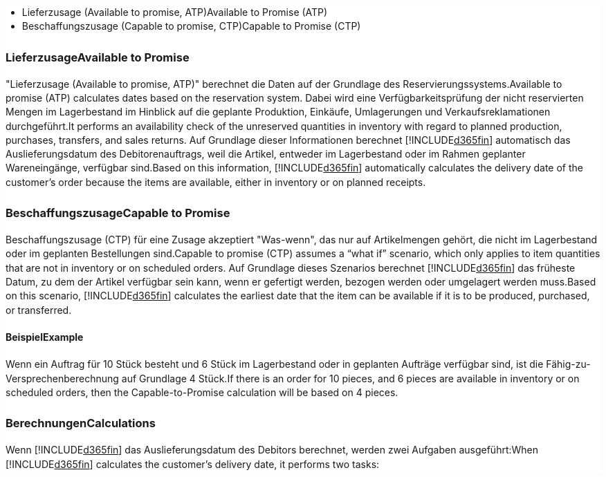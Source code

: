 - <span data-ttu-id="c4f9b-123">Lieferzusage (Available to promise, ATP)</span><span class="sxs-lookup"><span data-stu-id="c4f9b-123">Available to Promise (ATP)</span></span>  
- <span data-ttu-id="c4f9b-124">Beschaffungszusage (Capable to promise, CTP)</span><span class="sxs-lookup"><span data-stu-id="c4f9b-124">Capable to Promise (CTP)</span></span>  

### <a name="available-to-promise"></a><span data-ttu-id="c4f9b-125">Lieferzusage</span><span class="sxs-lookup"><span data-stu-id="c4f9b-125">Available to Promise</span></span>  
<span data-ttu-id="c4f9b-126">"Lieferzusage (Available to promise, ATP)" berechnet die Daten auf der Grundlage des Reservierungssystems.</span><span class="sxs-lookup"><span data-stu-id="c4f9b-126">Available to promise (ATP) calculates dates based on the reservation system.</span></span> <span data-ttu-id="c4f9b-127">Dabei wird eine Verfügbarkeitsprüfung der nicht reservierten Mengen im Lagerbestand im Hinblick auf die geplante Produktion, Einkäufe, Umlagerungen und Verkaufsreklamationen durchgeführt.</span><span class="sxs-lookup"><span data-stu-id="c4f9b-127">It performs an availability check of the unreserved quantities in inventory with regard to planned production, purchases, transfers, and sales returns.</span></span> <span data-ttu-id="c4f9b-128">Auf Grundlage dieser Informationen berechnet [!INCLUDE[d365fin](includes/d365fin_md.md)] automatisch das Auslieferungsdatum des Debitorenauftrags, weil die Artikel, entweder im Lagerbestand oder im Rahmen geplanter Wareneingänge, verfügbar sind.</span><span class="sxs-lookup"><span data-stu-id="c4f9b-128">Based on this information, [!INCLUDE[d365fin](includes/d365fin_md.md)] automatically calculates the delivery date of the customer’s order because the items are available, either in inventory or on planned receipts.</span></span>  

### <a name="capable-to-promise"></a><span data-ttu-id="c4f9b-129">Beschaffungszusage</span><span class="sxs-lookup"><span data-stu-id="c4f9b-129">Capable to Promise</span></span>  
<span data-ttu-id="c4f9b-130">Beschaffungszusage (CTP) für eine Zusage akzeptiert "Was-wenn", das nur auf Artikelmengen gehört, die nicht im Lagerbestand oder im geplanten Bestellungen sind.</span><span class="sxs-lookup"><span data-stu-id="c4f9b-130">Capable to promise (CTP) assumes a “what if” scenario, which only applies to item quantities that are not in inventory or on scheduled orders.</span></span> <span data-ttu-id="c4f9b-131">Auf Grundlage dieses Szenarios berechnet [!INCLUDE[d365fin](includes/d365fin_md.md)] das früheste Datum, zu dem der Artikel verfügbar sein kann, wenn er gefertigt werden, bezogen werden oder umgelagert werden muss.</span><span class="sxs-lookup"><span data-stu-id="c4f9b-131">Based on this scenario, [!INCLUDE[d365fin](includes/d365fin_md.md)] calculates the earliest date that the item can be available if it is to be produced, purchased, or transferred.</span></span>

#### <a name="example"></a><span data-ttu-id="c4f9b-132">Beispiel</span><span class="sxs-lookup"><span data-stu-id="c4f9b-132">Example</span></span>
<span data-ttu-id="c4f9b-133">Wenn ein Auftrag für 10 Stück besteht und 6 Stück im Lagerbestand oder in geplanten Aufträge verfügbar sind, ist die Fähig-zu-Versprechenberechnung auf Grundlage 4 Stück.</span><span class="sxs-lookup"><span data-stu-id="c4f9b-133">If there is an order for 10 pieces, and 6 pieces are available in inventory or on scheduled orders, then the Capable-to-Promise calculation will be based on 4 pieces.</span></span>

### <a name="calculations"></a><span data-ttu-id="c4f9b-134">Berechnungen</span><span class="sxs-lookup"><span data-stu-id="c4f9b-134">Calculations</span></span>  
<span data-ttu-id="c4f9b-135">Wenn [!INCLUDE[d365fin](includes/d365fin_md.md)] das Auslieferungsdatum des Debitors berechnet, werden zwei Aufgaben ausgeführt:</span><span class="sxs-lookup"><span data-stu-id="c4f9b-135">When [!INCLUDE[d365fin](includes/d365fin_md.md)] calculates the customer’s delivery date, it performs two tasks:</span></span>  
